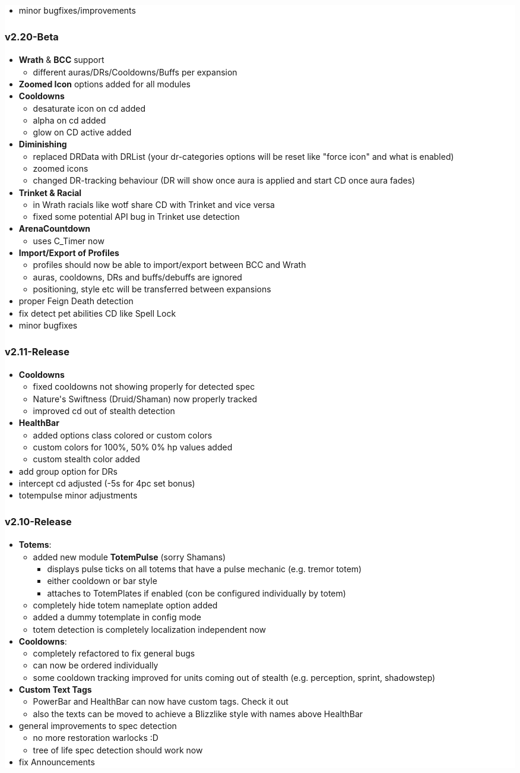 - minor bugfixes/improvements

### v2.20-Beta
- **Wrath** & **BCC** support
  - different auras/DRs/Cooldowns/Buffs per expansion
- **Zoomed Icon** options added for all modules
- **Cooldowns**
  - desaturate icon on cd added
  - alpha on cd added
  - glow on CD active added
- **Diminishing**
  - replaced DRData with DRList (your dr-categories options will be reset like "force icon" and what is enabled)
  - zoomed icons
  - changed DR-tracking behaviour (DR will show once aura is applied and start CD once aura fades)
- **Trinket & Racial**
  - in Wrath racials like wotf share CD with Trinket and vice versa
  - fixed some potential API bug in Trinket use detection
- **ArenaCountdown**
  - uses C_Timer now
- **Import/Export of Profiles**
  - profiles should now be able to import/export between BCC and Wrath
  - auras, cooldowns, DRs and buffs/debuffs are ignored
  - positioning, style etc will be transferred between expansions
- proper Feign Death detection
- fix detect pet abilities CD like Spell Lock
- minor bugfixes

### v2.11-Release
- **Cooldowns**
  - fixed cooldowns not showing properly for detected spec
  - Nature's Swiftness (Druid/Shaman) now properly tracked
  - improved cd out of stealth detection
- **HealthBar**
  - added options class colored or custom colors
  - custom colors for 100%, 50% 0% hp values added
  - custom stealth color added
- add group option for DRs
- intercept cd adjusted (-5s for 4pc set bonus)
- totempulse minor adjustments

### v2.10-Release

- **Totems**:
  - added new module **TotemPulse** (sorry Shamans)
    - displays pulse ticks on all totems that have a pulse mechanic (e.g. tremor totem)
    - either cooldown or bar style
    - attaches to TotemPlates if enabled (con be configured individually by totem)
  - completely hide totem nameplate option added
  - added a dummy totemplate in config mode
  - totem detection is completely localization independent now
- **Cooldowns**:
  - completely refactored to fix general bugs
  - can now be ordered individually
  - some cooldown tracking improved for units coming out of stealth (e.g. perception, sprint, shadowstep)
- **Custom Text Tags**
  - PowerBar and HealthBar can now have custom tags. Check it out
  - also the texts can be moved to achieve a Blizzlike style with names above HealthBar
- general improvements to spec detection
  - no more restoration warlocks :D
  - tree of life spec detection should work now
- fix Announcements